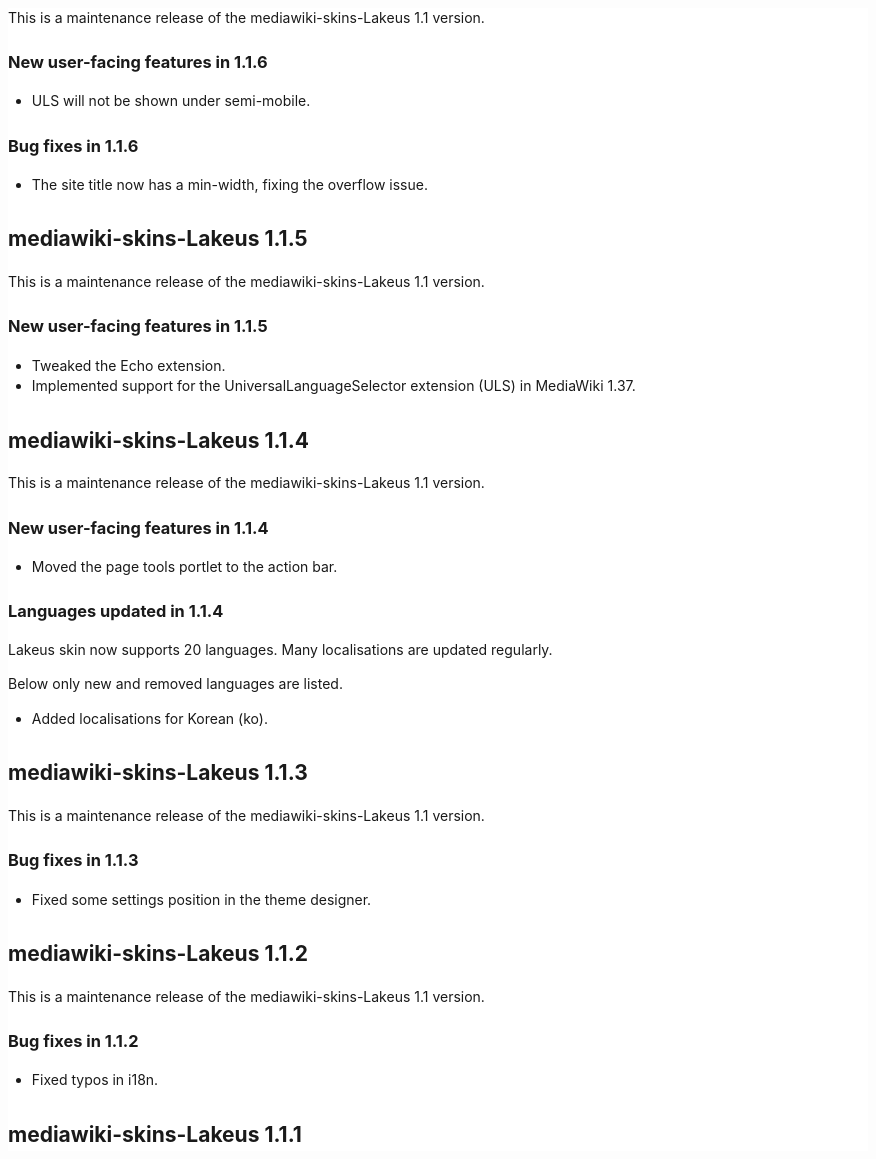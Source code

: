 This is a maintenance release of the mediawiki-skins-Lakeus 1.1 version.

### New user-facing features in 1.1.6

* ULS will not be shown under semi-mobile.

### Bug fixes in 1.1.6

* The site title now has a min-width, fixing the overflow issue.

## mediawiki-skins-Lakeus 1.1.5

This is a maintenance release of the mediawiki-skins-Lakeus 1.1 version.

### New user-facing features in 1.1.5

* Tweaked the Echo extension.
* Implemented support for the UniversalLanguageSelector extension (ULS) in
  MediaWiki 1.37.

## mediawiki-skins-Lakeus 1.1.4

This is a maintenance release of the mediawiki-skins-Lakeus 1.1 version.

### New user-facing features in 1.1.4

* Moved the page tools portlet to the action bar.

### Languages updated in 1.1.4

Lakeus skin now supports 20 languages. Many localisations are updated regularly.

Below only new and removed languages are listed.

* Added localisations for Korean (ko).

## mediawiki-skins-Lakeus 1.1.3

This is a maintenance release of the mediawiki-skins-Lakeus 1.1 version.

### Bug fixes in 1.1.3

* Fixed some settings position in the theme designer.

## mediawiki-skins-Lakeus 1.1.2

This is a maintenance release of the mediawiki-skins-Lakeus 1.1 version.

### Bug fixes in 1.1.2

* Fixed typos in i18n.

## mediawiki-skins-Lakeus 1.1.1

